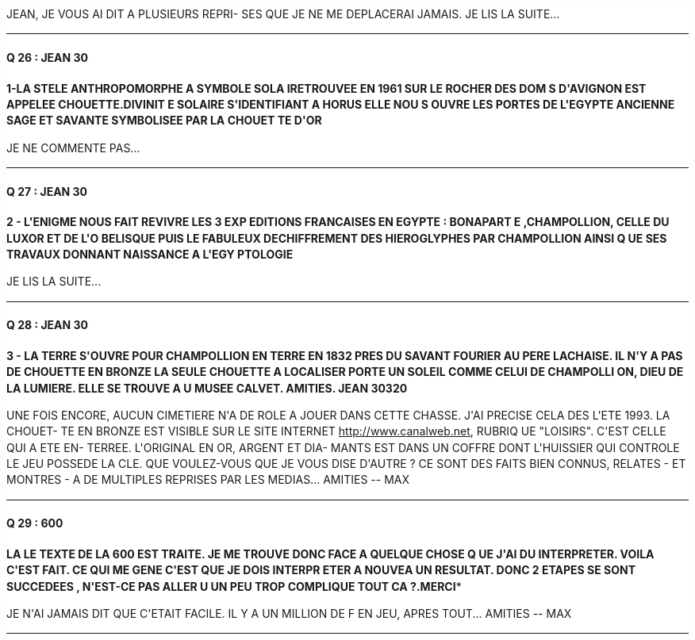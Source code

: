 JEAN, JE VOUS AI DIT A PLUSIEURS REPRI- SES QUE JE NE ME DEPLACERAI JAMAIS. JE LIS LA SUITE...

---

#### Q 26 : JEAN 30

**1-LA STELE ANTHROPOMORPHE A SYMBOLE SOLA IRETROUVEE EN
 1961 SUR LE ROCHER DES DOM S D'AVIGNON EST APPELEE CHOUETTE.DIVINIT E
SOLAIRE S'IDENTIFIANT A HORUS ELLE NOU S OUVRE LES PORTES DE L'EGYPTE
ANCIENNE  SAGE ET SAVANTE SYMBOLISEE PAR LA CHOUET TE D'OR**

JE NE COMMENTE PAS...

---

#### Q 27 : JEAN 30

**2 - L'ENIGME NOUS FAIT REVIVRE LES 3 EXP EDITIONS
FRANCAISES EN EGYPTE : BONAPART E ,CHAMPOLLION, CELLE DU LUXOR ET DE L'O
 BELISQUE PUIS LE FABULEUX DECHIFFREMENT  DES HIEROGLYPHES PAR
CHAMPOLLION AINSI Q UE SES TRAVAUX DONNANT NAISSANCE A L'EGY PTOLOGIE**

JE LIS LA SUITE...

---

#### Q 28 : JEAN 30

**3 - LA TERRE S'OUVRE POUR CHAMPOLLION EN TERRE EN 1832
 PRES DU SAVANT FOURIER AU  PERE LACHAISE. IL N'Y A PAS DE CHOUETTE  EN
BRONZE LA SEULE CHOUETTE A LOCALISER  PORTE UN SOLEIL COMME CELUI DE
CHAMPOLLI ON, DIEU DE LA LUMIERE. ELLE SE TROUVE A U MUSEE CALVET.
AMITIES. JEAN 30320**

UNE FOIS ENCORE, AUCUN CIMETIERE N'A DE ROLE A JOUER
DANS CETTE CHASSE. J'AI PRECISE CELA DES L'ETE 1993. LA CHOUET- TE EN
BRONZE EST VISIBLE SUR LE SITE INTERNET http://www.canalweb.net, RUBRIQ
UE "LOISIRS". C'EST CELLE QUI A ETE EN- TERREE. L'ORIGINAL EN OR, ARGENT
 ET DIA- MANTS EST DANS UN COFFRE DONT L'HUISSIER
QUI CONTROLE LE JEU POSSEDE LA CLE. QUE VOULEZ-VOUS QUE JE VOUS DISE
D'AUTRE ? CE SONT DES FAITS BIEN CONNUS, RELATES - ET MONTRES - A DE
MULTIPLES REPRISES PAR LES MEDIAS... AMITIES -- MAX

---

#### Q 29 : 600

**LA LE TEXTE DE LA 600 EST TRAITE. JE ME TROUVE DONC
FACE A QUELQUE CHOSE Q UE J'AI DU INTERPRETER. VOILA C'EST FAIT. CE QUI
ME GENE C'EST QUE JE DOIS INTERPR ETER A NOUVEA UN RESULTAT. DONC 2
ETAPES SE SONT SUCCEDEES , N'EST-CE PAS ALLER U UN PEU TROP COMPLIQUE
TOUT CA ?.MERCI***

JE N'AI JAMAIS DIT QUE C'ETAIT FACILE. IL Y A UN MILLION DE F EN JEU, APRES TOUT... AMITIES -- MAX

---
